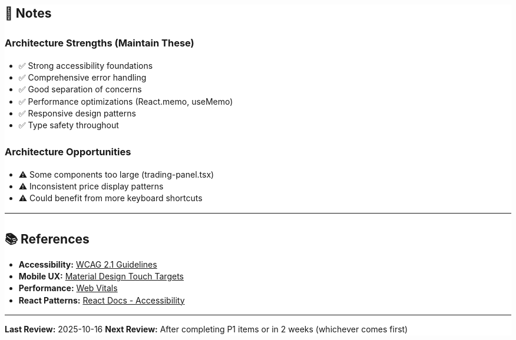 
## 📝 Notes

### Architecture Strengths (Maintain These)
- ✅ Strong accessibility foundations
- ✅ Comprehensive error handling
- ✅ Good separation of concerns
- ✅ Performance optimizations (React.memo, useMemo)
- ✅ Responsive design patterns
- ✅ Type safety throughout

### Architecture Opportunities
- ⚠️ Some components too large (trading-panel.tsx)
- ⚠️ Inconsistent price display patterns
- ⚠️ Could benefit from more keyboard shortcuts

---

## 📚 References

- **Accessibility:** [WCAG 2.1 Guidelines](https://www.w3.org/WAI/WCAG21/quickref/)
- **Mobile UX:** [Material Design Touch Targets](https://material.io/design/usability/accessibility.html#layout-and-typography)
- **Performance:** [Web Vitals](https://web.dev/vitals/)
- **React Patterns:** [React Docs - Accessibility](https://react.dev/learn/accessibility)

---

**Last Review:** 2025-10-16
**Next Review:** After completing P1 items or in 2 weeks (whichever comes first)
